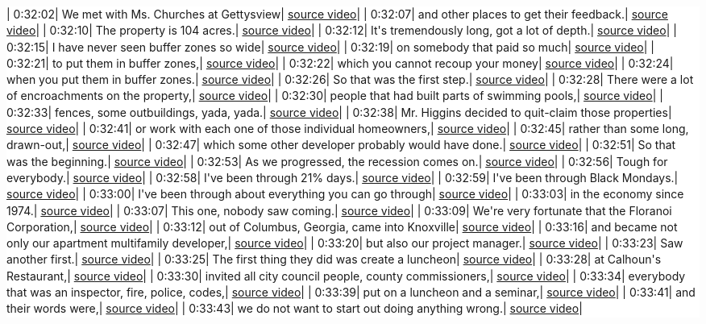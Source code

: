 | 0:32:02| We met with Ms. Churches at Gettysview| [source video](https://archive.org/details/citycouncil110809?start=1922)|
| 0:32:07| and other places to get their feedback.| [source video](https://archive.org/details/citycouncil110809?start=1927)|
| 0:32:10| The property is 104 acres.| [source video](https://archive.org/details/citycouncil110809?start=1930)|
| 0:32:12| It's tremendously long, got a lot of depth.| [source video](https://archive.org/details/citycouncil110809?start=1932)|
| 0:32:15| I have never seen buffer zones so wide| [source video](https://archive.org/details/citycouncil110809?start=1935)|
| 0:32:19| on somebody that paid so much| [source video](https://archive.org/details/citycouncil110809?start=1939)|
| 0:32:21| to put them in buffer zones,| [source video](https://archive.org/details/citycouncil110809?start=1941)|
| 0:32:22| which you cannot recoup your money| [source video](https://archive.org/details/citycouncil110809?start=1942)|
| 0:32:24| when you put them in buffer zones.| [source video](https://archive.org/details/citycouncil110809?start=1944)|
| 0:32:26| So that was the first step.| [source video](https://archive.org/details/citycouncil110809?start=1946)|
| 0:32:28| There were a lot of encroachments on the property,| [source video](https://archive.org/details/citycouncil110809?start=1948)|
| 0:32:30| people that had built parts of swimming pools,| [source video](https://archive.org/details/citycouncil110809?start=1950)|
| 0:32:33| fences, some outbuildings, yada, yada.| [source video](https://archive.org/details/citycouncil110809?start=1953)|
| 0:32:38| Mr. Higgins decided to quit-claim those properties| [source video](https://archive.org/details/citycouncil110809?start=1958)|
| 0:32:41| or work with each one of those individual homeowners,| [source video](https://archive.org/details/citycouncil110809?start=1961)|
| 0:32:45| rather than some long, drawn-out,| [source video](https://archive.org/details/citycouncil110809?start=1965)|
| 0:32:47| which some other developer probably would have done.| [source video](https://archive.org/details/citycouncil110809?start=1967)|
| 0:32:51| So that was the beginning.| [source video](https://archive.org/details/citycouncil110809?start=1971)|
| 0:32:53| As we progressed, the recession comes on.| [source video](https://archive.org/details/citycouncil110809?start=1973)|
| 0:32:56| Tough for everybody.| [source video](https://archive.org/details/citycouncil110809?start=1976)|
| 0:32:58| I've been through 21% days.| [source video](https://archive.org/details/citycouncil110809?start=1978)|
| 0:32:59| I've been through Black Mondays.| [source video](https://archive.org/details/citycouncil110809?start=1979)|
| 0:33:00| I've been through about everything you can go through| [source video](https://archive.org/details/citycouncil110809?start=1980)|
| 0:33:03| in the economy since 1974.| [source video](https://archive.org/details/citycouncil110809?start=1983)|
| 0:33:07| This one, nobody saw coming.| [source video](https://archive.org/details/citycouncil110809?start=1987)|
| 0:33:09| We're very fortunate that the Floranoi Corporation,| [source video](https://archive.org/details/citycouncil110809?start=1989)|
| 0:33:12| out of Columbus, Georgia, came into Knoxville| [source video](https://archive.org/details/citycouncil110809?start=1992)|
| 0:33:16| and became not only our apartment multifamily developer,| [source video](https://archive.org/details/citycouncil110809?start=1996)|
| 0:33:20| but also our project manager.| [source video](https://archive.org/details/citycouncil110809?start=2000)|
| 0:33:23| Saw another first.| [source video](https://archive.org/details/citycouncil110809?start=2003)|
| 0:33:25| The first thing they did was create a luncheon| [source video](https://archive.org/details/citycouncil110809?start=2005)|
| 0:33:28| at Calhoun's Restaurant,| [source video](https://archive.org/details/citycouncil110809?start=2008)|
| 0:33:30| invited all city council people, county commissioners,| [source video](https://archive.org/details/citycouncil110809?start=2010)|
| 0:33:34| everybody that was an inspector, fire, police, codes,| [source video](https://archive.org/details/citycouncil110809?start=2014)|
| 0:33:39| put on a luncheon and a seminar,| [source video](https://archive.org/details/citycouncil110809?start=2019)|
| 0:33:41| and their words were,| [source video](https://archive.org/details/citycouncil110809?start=2021)|
| 0:33:43| we do not want to start out doing anything wrong.| [source video](https://archive.org/details/citycouncil110809?start=2023)|